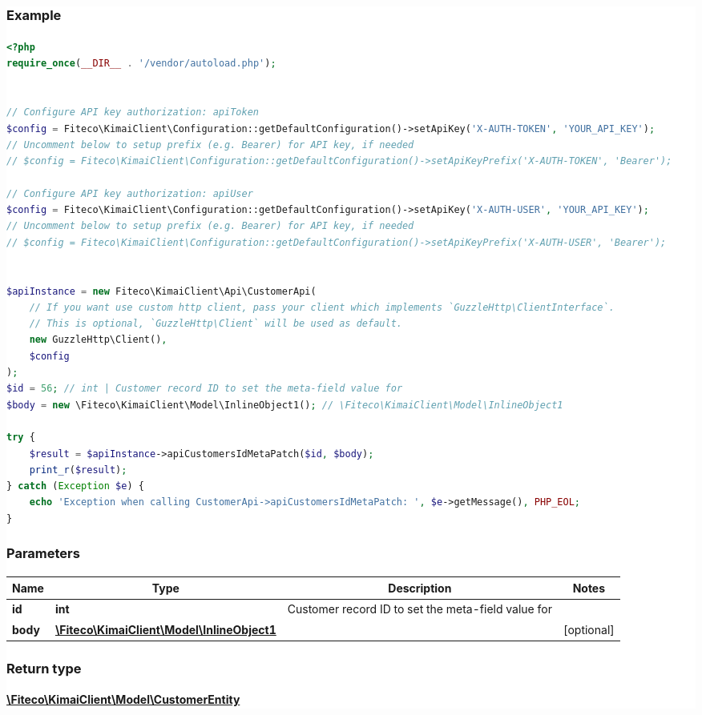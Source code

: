 ### Example

```php
<?php
require_once(__DIR__ . '/vendor/autoload.php');


// Configure API key authorization: apiToken
$config = Fiteco\KimaiClient\Configuration::getDefaultConfiguration()->setApiKey('X-AUTH-TOKEN', 'YOUR_API_KEY');
// Uncomment below to setup prefix (e.g. Bearer) for API key, if needed
// $config = Fiteco\KimaiClient\Configuration::getDefaultConfiguration()->setApiKeyPrefix('X-AUTH-TOKEN', 'Bearer');

// Configure API key authorization: apiUser
$config = Fiteco\KimaiClient\Configuration::getDefaultConfiguration()->setApiKey('X-AUTH-USER', 'YOUR_API_KEY');
// Uncomment below to setup prefix (e.g. Bearer) for API key, if needed
// $config = Fiteco\KimaiClient\Configuration::getDefaultConfiguration()->setApiKeyPrefix('X-AUTH-USER', 'Bearer');


$apiInstance = new Fiteco\KimaiClient\Api\CustomerApi(
    // If you want use custom http client, pass your client which implements `GuzzleHttp\ClientInterface`.
    // This is optional, `GuzzleHttp\Client` will be used as default.
    new GuzzleHttp\Client(),
    $config
);
$id = 56; // int | Customer record ID to set the meta-field value for
$body = new \Fiteco\KimaiClient\Model\InlineObject1(); // \Fiteco\KimaiClient\Model\InlineObject1

try {
    $result = $apiInstance->apiCustomersIdMetaPatch($id, $body);
    print_r($result);
} catch (Exception $e) {
    echo 'Exception when calling CustomerApi->apiCustomersIdMetaPatch: ', $e->getMessage(), PHP_EOL;
}
```

### Parameters

Name | Type | Description  | Notes
------------- | ------------- | ------------- | -------------
 **id** | **int**| Customer record ID to set the meta-field value for |
 **body** | [**\Fiteco\KimaiClient\Model\InlineObject1**](../Model/InlineObject1.md)|  | [optional]

### Return type

[**\Fiteco\KimaiClient\Model\CustomerEntity**](../Model/CustomerEntity.md)
